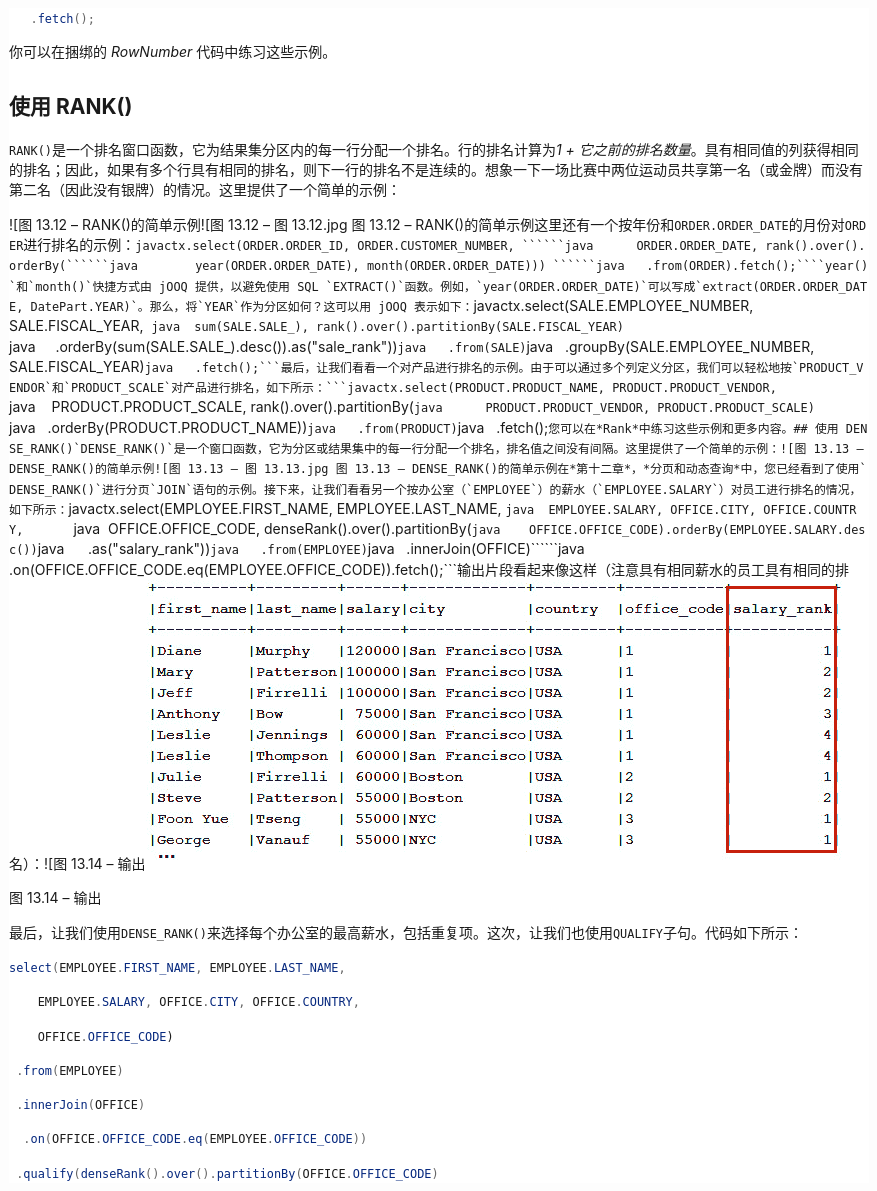 ```java
   .fetch();
```

你可以在捆绑的 *RowNumber* 代码中练习这些示例。

## 使用 RANK()

`RANK()`是一个排名窗口函数，它为结果集分区内的每一行分配一个排名。行的排名计算为*1 + 它之前的排名数量*。具有相同值的列获得相同的排名；因此，如果有多个行具有相同的排名，则下一行的排名不是连续的。想象一下一场比赛中两位运动员共享第一名（或金牌）而没有第二名（因此没有银牌）的情况。这里提供了一个简单的示例：

![图 13.12 – RANK()的简单示例![图 13.12 – 图 13.12.jpg 图 13.12 – RANK()的简单示例这里还有一个按年份和`ORDER.ORDER_DATE`的月份对`ORDER`进行排名的示例：```javactx.select(ORDER.ORDER_ID, ORDER.CUSTOMER_NUMBER, ``````java      ORDER.ORDER_DATE, rank().over().orderBy(``````java        year(ORDER.ORDER_DATE), month(ORDER.ORDER_DATE))) ``````java   .from(ORDER).fetch();````year()`和`month()`快捷方式由 jOOQ 提供，以避免使用 SQL `EXTRACT()`函数。例如，`year(ORDER.ORDER_DATE)`可以写成`extract(ORDER.ORDER_DATE, DatePart.YEAR)`。那么，将`YEAR`作为分区如何？这可以用 jOOQ 表示如下：```javactx.select(SALE.EMPLOYEE_NUMBER, SALE.FISCAL_YEAR,  ``````java  sum(SALE.SALE_), rank().over().partitionBy(SALE.FISCAL_YEAR)``````java     .orderBy(sum(SALE.SALE_).desc()).as("sale_rank"))``````java   .from(SALE)``````java   .groupBy(SALE.EMPLOYEE_NUMBER, SALE.FISCAL_YEAR)``````java   .fetch();```最后，让我们看看一个对产品进行排名的示例。由于可以通过多个列定义分区，我们可以轻松地按`PRODUCT_VENDOR`和`PRODUCT_SCALE`对产品进行排名，如下所示：```javactx.select(PRODUCT.PRODUCT_NAME, PRODUCT.PRODUCT_VENDOR, ``````java    PRODUCT.PRODUCT_SCALE, rank().over().partitionBy(``````java      PRODUCT.PRODUCT_VENDOR, PRODUCT.PRODUCT_SCALE)``````java   .orderBy(PRODUCT.PRODUCT_NAME))``````java   .from(PRODUCT)``````java   .fetch();```您可以在*Rank*中练习这些示例和更多内容。## 使用 DENSE_RANK()`DENSE_RANK()`是一个窗口函数，它为分区或结果集中的每一行分配一个排名，排名值之间没有间隔。这里提供了一个简单的示例：![图 13.13 – DENSE_RANK()的简单示例![图 13.13 – 图 13.13.jpg 图 13.13 – DENSE_RANK()的简单示例在*第十二章*，*分页和动态查询*中，您已经看到了使用`DENSE_RANK()`进行分页`JOIN`语句的示例。接下来，让我们看看另一个按办公室（`EMPLOYEE`）的薪水（`EMPLOYEE.SALARY`）对员工进行排名的情况，如下所示：```javactx.select(EMPLOYEE.FIRST_NAME, EMPLOYEE.LAST_NAME, ``````java  EMPLOYEE.SALARY, OFFICE.CITY, OFFICE.COUNTRY,       ``````java  OFFICE.OFFICE_CODE, denseRank().over().partitionBy(``````java    OFFICE.OFFICE_CODE).orderBy(EMPLOYEE.SALARY.desc())``````java      .as("salary_rank"))``````java   .from(EMPLOYEE)``````java   .innerJoin(OFFICE)``````java   .on(OFFICE.OFFICE_CODE.eq(EMPLOYEE.OFFICE_CODE)).fetch();```输出片段看起来像这样（注意具有相同薪水的员工具有相同的排名）：![图 13.14 – 输出![图片](img/B16833_Figure_13.14.jpg)

图 13.14 – 输出

最后，让我们使用`DENSE_RANK()`来选择每个办公室的最高薪水，包括重复项。这次，让我们也使用`QUALIFY`子句。代码如下所示：

```java
select(EMPLOYEE.FIRST_NAME, EMPLOYEE.LAST_NAME, 
```

```java
    EMPLOYEE.SALARY, OFFICE.CITY, OFFICE.COUNTRY,   
```

```java
    OFFICE.OFFICE_CODE)
```

```java
 .from(EMPLOYEE)
```

```java
 .innerJoin(OFFICE)
```

```java
  .on(OFFICE.OFFICE_CODE.eq(EMPLOYEE.OFFICE_CODE))
```

```java
 .qualify(denseRank().over().partitionBy(OFFICE.OFFICE_CODE)
```
